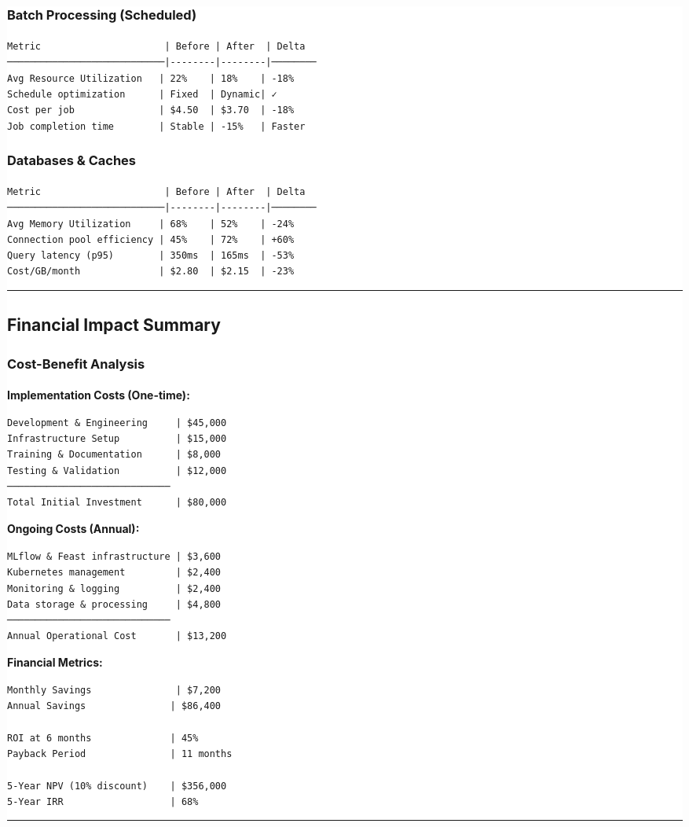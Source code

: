 ### Batch Processing (Scheduled)
```
Metric                      | Before | After  | Delta
────────────────────────────|--------|--------|────────
Avg Resource Utilization   | 22%    | 18%    | -18%
Schedule optimization      | Fixed  | Dynamic| ✓
Cost per job               | $4.50  | $3.70  | -18%
Job completion time        | Stable | -15%   | Faster
```

### Databases & Caches
```
Metric                      | Before | After  | Delta
────────────────────────────|--------|--------|────────
Avg Memory Utilization     | 68%    | 52%    | -24%
Connection pool efficiency | 45%    | 72%    | +60%
Query latency (p95)        | 350ms  | 165ms  | -53%
Cost/GB/month              | $2.80  | $2.15  | -23%
```

---

## Financial Impact Summary

### Cost-Benefit Analysis

**Implementation Costs (One-time):**
```
Development & Engineering     | $45,000
Infrastructure Setup          | $15,000
Training & Documentation      | $8,000
Testing & Validation          | $12,000
─────────────────────────────
Total Initial Investment      | $80,000
```

**Ongoing Costs (Annual):**
```
MLflow & Feast infrastructure | $3,600
Kubernetes management         | $2,400
Monitoring & logging          | $2,400
Data storage & processing     | $4,800
─────────────────────────────
Annual Operational Cost       | $13,200
```

**Financial Metrics:**
```
Monthly Savings               | $7,200
Annual Savings               | $86,400

ROI at 6 months              | 45%
Payback Period               | 11 months

5-Year NPV (10% discount)    | $356,000
5-Year IRR                   | 68%
```

---